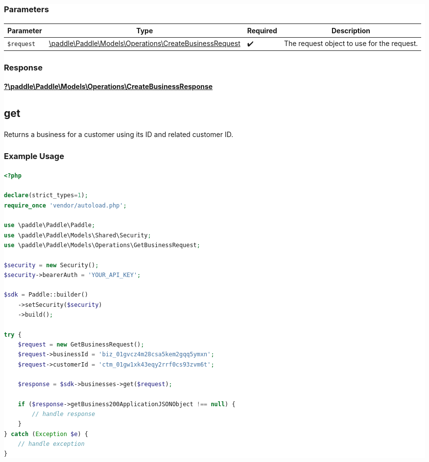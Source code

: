 ```php
```

### Parameters

| Parameter                                                                                                  | Type                                                                                                       | Required                                                                                                   | Description                                                                                                |
| ---------------------------------------------------------------------------------------------------------- | ---------------------------------------------------------------------------------------------------------- | ---------------------------------------------------------------------------------------------------------- | ---------------------------------------------------------------------------------------------------------- |
| `$request`                                                                                                 | [\paddle\Paddle\Models\Operations\CreateBusinessRequest](../../models/operations/CreateBusinessRequest.md) | :heavy_check_mark:                                                                                         | The request object to use for the request.                                                                 |


### Response

**[?\paddle\Paddle\Models\Operations\CreateBusinessResponse](../../models/operations/CreateBusinessResponse.md)**


## get

Returns a business for a customer using its ID and related customer ID.

### Example Usage

```php
<?php

declare(strict_types=1);
require_once 'vendor/autoload.php';

use \paddle\Paddle\Paddle;
use \paddle\Paddle\Models\Shared\Security;
use \paddle\Paddle\Models\Operations\GetBusinessRequest;

$security = new Security();
$security->bearerAuth = 'YOUR_API_KEY';

$sdk = Paddle::builder()
    ->setSecurity($security)
    ->build();

try {
    $request = new GetBusinessRequest();
    $request->businessId = 'biz_01gvcz4m28csa5kem2gqq5ymxn';
    $request->customerId = 'ctm_01gw1xk43eqy2rrf0cs93zvm6t';

    $response = $sdk->businesses->get($request);

    if ($response->getBusiness200ApplicationJSONObject !== null) {
        // handle response
    }
} catch (Exception $e) {
    // handle exception
}
```

